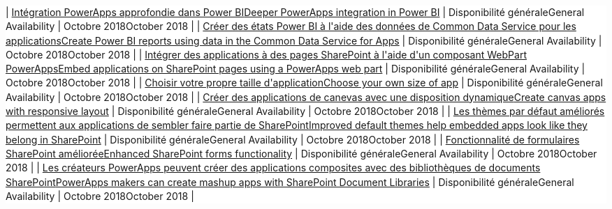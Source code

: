 | [<span data-ttu-id="3de98-124">Intégration PowerApps approfondie dans Power BI</span><span class="sxs-lookup"><span data-stu-id="3de98-124">Deeper PowerApps integration in Power BI</span></span>](deeper-powerapps-integration-in-powerbi.md)                                                                                                                     | <span data-ttu-id="3de98-125">Disponibilité générale</span><span class="sxs-lookup"><span data-stu-id="3de98-125">General Availability</span></span> | <span data-ttu-id="3de98-126">Octobre 2018</span><span class="sxs-lookup"><span data-stu-id="3de98-126">October 2018</span></span>         |
| [<span data-ttu-id="3de98-127">Créer des états Power BI à l'aide des données de Common Data Service pour les applications</span><span class="sxs-lookup"><span data-stu-id="3de98-127">Create Power BI reports using data in the Common Data Service for Apps</span></span>](create-powerbi-reports-using-data-in-the-common-data-service-for-apps.md)                                                      | <span data-ttu-id="3de98-128">Disponibilité générale</span><span class="sxs-lookup"><span data-stu-id="3de98-128">General Availability</span></span> | <span data-ttu-id="3de98-129">Octobre 2018</span><span class="sxs-lookup"><span data-stu-id="3de98-129">October 2018</span></span>         |
| [<span data-ttu-id="3de98-130">Intégrer des applications à des pages SharePoint à l'aide d'un composant WebPart PowerApps</span><span class="sxs-lookup"><span data-stu-id="3de98-130">Embed applications on SharePoint pages using a PowerApps web part</span></span>](embed-applications-on-sharepoint-pages-using-powerapps-web-part.md)                                                                                                                 | <span data-ttu-id="3de98-131">Disponibilité générale</span><span class="sxs-lookup"><span data-stu-id="3de98-131">General Availability</span></span> | <span data-ttu-id="3de98-132">Octobre 2018</span><span class="sxs-lookup"><span data-stu-id="3de98-132">October 2018</span></span>         |
| [<span data-ttu-id="3de98-133">Choisir votre propre taille d'application</span><span class="sxs-lookup"><span data-stu-id="3de98-133">Choose your own size of app</span></span>](choose-your-own-size-of-app.md)                                                                                                                                             | <span data-ttu-id="3de98-134">Disponibilité générale</span><span class="sxs-lookup"><span data-stu-id="3de98-134">General Availability</span></span> | <span data-ttu-id="3de98-135">Octobre 2018</span><span class="sxs-lookup"><span data-stu-id="3de98-135">October 2018</span></span>         |
| [<span data-ttu-id="3de98-136">Créer des applications de canevas avec une disposition dynamique</span><span class="sxs-lookup"><span data-stu-id="3de98-136">Create canvas apps with responsive layout</span></span>](create-canvas-apps-with-responsive-layout.md)                                                                                                                 | <span data-ttu-id="3de98-137">Disponibilité générale</span><span class="sxs-lookup"><span data-stu-id="3de98-137">General Availability</span></span> | <span data-ttu-id="3de98-138">Octobre 2018</span><span class="sxs-lookup"><span data-stu-id="3de98-138">October 2018</span></span>         |
| [<span data-ttu-id="3de98-139">Les thèmes par défaut améliorés permettent aux applications de sembler faire partie de SharePoint</span><span class="sxs-lookup"><span data-stu-id="3de98-139">Improved default themes help embedded apps look like they belong in SharePoint</span></span>](improved-default-themes-help-embedded-apps-feel-like-they-belong-in-sharepoint.md)                                     | <span data-ttu-id="3de98-140">Disponibilité générale</span><span class="sxs-lookup"><span data-stu-id="3de98-140">General Availability</span></span> | <span data-ttu-id="3de98-141">Octobre 2018</span><span class="sxs-lookup"><span data-stu-id="3de98-141">October 2018</span></span>         |
| [<span data-ttu-id="3de98-142">Fonctionnalité de formulaires SharePoint améliorée</span><span class="sxs-lookup"><span data-stu-id="3de98-142">Enhanced SharePoint forms functionality</span></span>](enhanced-sharepoint-forms-functionality.md)                                                                                                                                 | <span data-ttu-id="3de98-143">Disponibilité générale</span><span class="sxs-lookup"><span data-stu-id="3de98-143">General Availability</span></span> | <span data-ttu-id="3de98-144">Octobre 2018</span><span class="sxs-lookup"><span data-stu-id="3de98-144">October 2018</span></span>         |
| [<span data-ttu-id="3de98-145">Les créateurs PowerApps peuvent créer des applications composites avec des bibliothèques de documents SharePoint</span><span class="sxs-lookup"><span data-stu-id="3de98-145">PowerApps makers can create mashup apps with SharePoint Document Libraries</span></span>](powerapps-makers-can-create-mashup-apps-with-sharepoint-document-libraries.md)                                             | <span data-ttu-id="3de98-146">Disponibilité générale</span><span class="sxs-lookup"><span data-stu-id="3de98-146">General Availability</span></span> | <span data-ttu-id="3de98-147">Octobre 2018</span><span class="sxs-lookup"><span data-stu-id="3de98-147">October 2018</span></span>         |